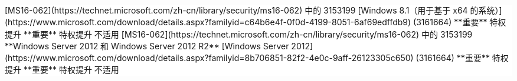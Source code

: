 </td>
<td style="border:1px solid black;">
[MS16-062](https://technet.microsoft.com/zh-cn/library/security/ms16-062) 中的 3153199

</td>
</tr>
<tr>
<td style="border:1px solid black;">
[Windows 8.1（用于基于 x64 的系统）](https://www.microsoft.com/download/details.aspx?familyid=c64b6e4f-0f0d-4199-8051-6af69edffdb9)  
(3161664)

</td>
<td style="border:1px solid black;">
**重要**  
特权提升

</td>
<td style="border:1px solid black;">
**重要**  
特权提升

</td>
<td style="border:1px solid black;">
不适用

</td>
<td style="border:1px solid black;">
[MS16-062](https://technet.microsoft.com/zh-cn/library/security/ms16-062) 中的 3153199

</td>
</tr>
<tr>
<td style="border:1px solid black;" colspan="5">
**Windows Server 2012 和 Windows Server 2012 R2**

</td>
</tr>
<tr>
<td style="border:1px solid black;">
[Windows Server 2012](https://www.microsoft.com/download/details.aspx?familyid=8b706851-82f2-4e0c-9aff-26123305c650)  
(3161664)

</td>
<td style="border:1px solid black;">
**重要**  
特权提升

</td>
<td style="border:1px solid black;">
**重要**  
特权提升

</td>
<td style="border:1px solid black;">
不适用
